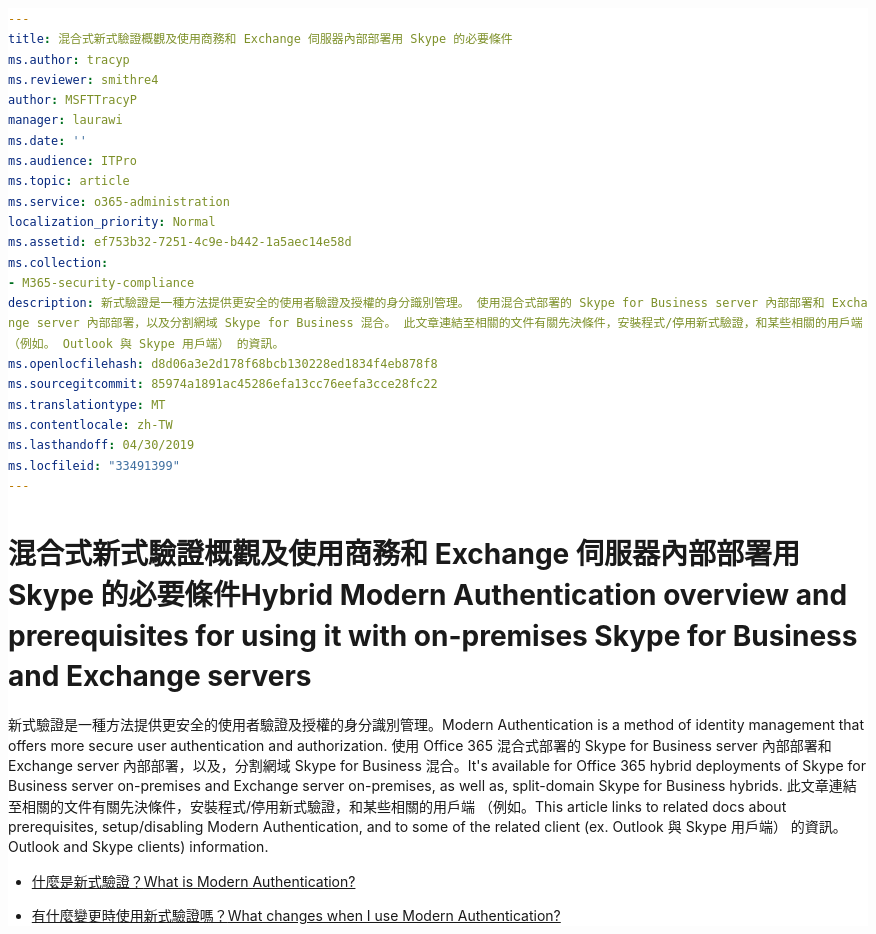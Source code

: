 ```yaml
---
title: 混合式新式驗證概觀及使用商務和 Exchange 伺服器內部部署用 Skype 的必要條件
ms.author: tracyp
ms.reviewer: smithre4
author: MSFTTracyP
manager: laurawi
ms.date: ''
ms.audience: ITPro
ms.topic: article
ms.service: o365-administration
localization_priority: Normal
ms.assetid: ef753b32-7251-4c9e-b442-1a5aec14e58d
ms.collection:
- M365-security-compliance
description: 新式驗證是一種方法提供更安全的使用者驗證及授權的身分識別管理。 使用混合式部署的 Skype for Business server 內部部署和 Exchange server 內部部署，以及分割網域 Skype for Business 混合。 此文章連結至相關的文件有關先決條件，安裝程式/停用新式驗證，和某些相關的用戶端 （例如。 Outlook 與 Skype 用戶端） 的資訊。
ms.openlocfilehash: d8d06a3e2d178f68bcb130228ed1834f4eb878f8
ms.sourcegitcommit: 85974a1891ac45286efa13cc76eefa3cce28fc22
ms.translationtype: MT
ms.contentlocale: zh-TW
ms.lasthandoff: 04/30/2019
ms.locfileid: "33491399"
---
```

# <a name="hybrid-modern-authentication-overview-and-prerequisites-for-using-it-with-on-premises-skype-for-business-and-exchange-servers"></a><span data-ttu-id="4c4f5-106">混合式新式驗證概觀及使用商務和 Exchange 伺服器內部部署用 Skype 的必要條件</span><span class="sxs-lookup"><span data-stu-id="4c4f5-106">Hybrid Modern Authentication overview and prerequisites for using it with on-premises Skype for Business and Exchange servers</span></span>

<span data-ttu-id="4c4f5-107">新式驗證是一種方法提供更安全的使用者驗證及授權的身分識別管理。</span><span class="sxs-lookup"><span data-stu-id="4c4f5-107">Modern Authentication is a method of identity management that offers more secure user authentication and authorization.</span></span> <span data-ttu-id="4c4f5-108">使用 Office 365 混合式部署的 Skype for Business server 內部部署和 Exchange server 內部部署，以及，分割網域 Skype for Business 混合。</span><span class="sxs-lookup"><span data-stu-id="4c4f5-108">It's available for Office 365 hybrid deployments of Skype for Business server on-premises and Exchange server on-premises, as well as, split-domain Skype for Business hybrids.</span></span> <span data-ttu-id="4c4f5-109">此文章連結至相關的文件有關先決條件，安裝程式/停用新式驗證，和某些相關的用戶端 （例如。</span><span class="sxs-lookup"><span data-stu-id="4c4f5-109">This article links to related docs about prerequisites, setup/disabling Modern Authentication, and to some of the related client (ex.</span></span> <span data-ttu-id="4c4f5-110">Outlook 與 Skype 用戶端） 的資訊。</span><span class="sxs-lookup"><span data-stu-id="4c4f5-110">Outlook and Skype clients) information.</span></span> 
  
- [<span data-ttu-id="4c4f5-111">什麼是新式驗證？</span><span class="sxs-lookup"><span data-stu-id="4c4f5-111">What is Modern Authentication?</span></span>](hybrid-modern-auth-overview.md#BKMK_WhatisModAuth)
    
- [<span data-ttu-id="4c4f5-112">有什麼變更時使用新式驗證嗎？</span><span class="sxs-lookup"><span data-stu-id="4c4f5-112">What changes when I use Modern Authentication?</span></span>](hybrid-modern-auth-overview.md#BKMK_WhatChanges)
    